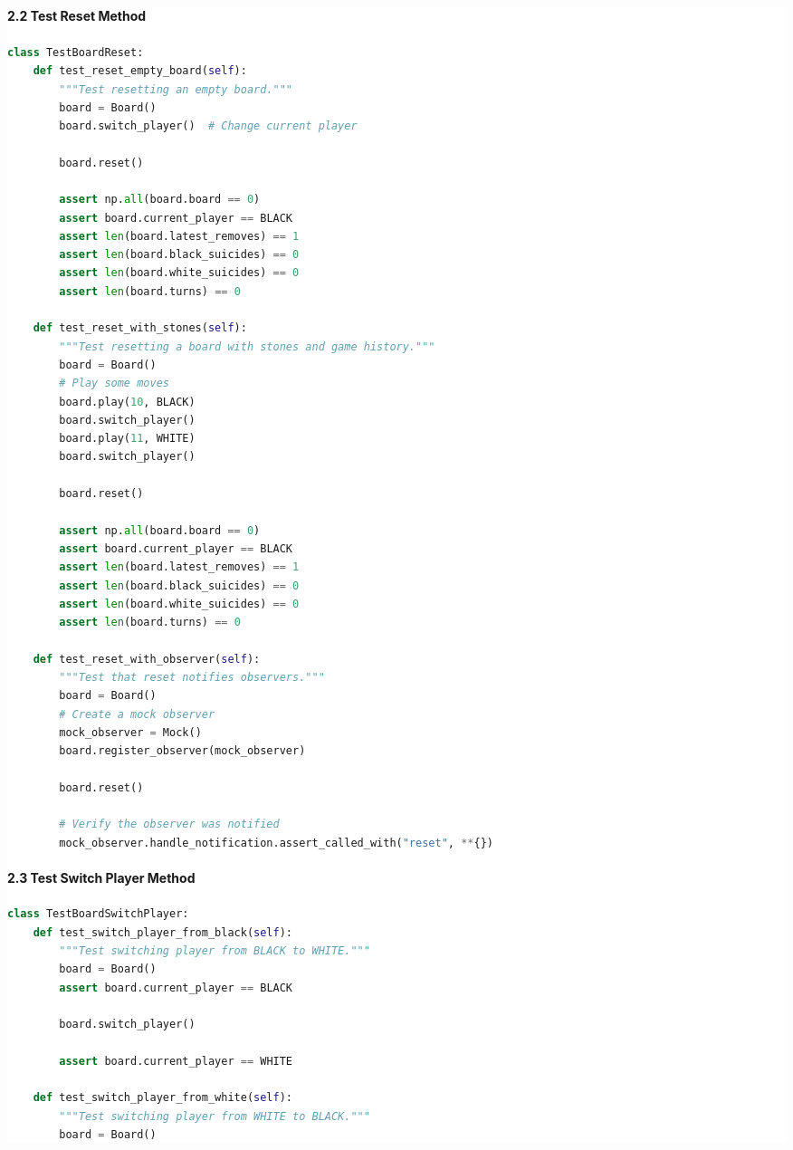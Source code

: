 #### 2.2 Test Reset Method

```python
class TestBoardReset:
    def test_reset_empty_board(self):
        """Test resetting an empty board."""
        board = Board()
        board.switch_player()  # Change current player
        
        board.reset()
        
        assert np.all(board.board == 0)
        assert board.current_player == BLACK
        assert len(board.latest_removes) == 1
        assert len(board.black_suicides) == 0
        assert len(board.white_suicides) == 0
        assert len(board.turns) == 0
    
    def test_reset_with_stones(self):
        """Test resetting a board with stones and game history."""
        board = Board()
        # Play some moves
        board.play(10, BLACK)
        board.switch_player()
        board.play(11, WHITE)
        board.switch_player()
        
        board.reset()
        
        assert np.all(board.board == 0)
        assert board.current_player == BLACK
        assert len(board.latest_removes) == 1
        assert len(board.black_suicides) == 0
        assert len(board.white_suicides) == 0
        assert len(board.turns) == 0
    
    def test_reset_with_observer(self):
        """Test that reset notifies observers."""
        board = Board()
        # Create a mock observer
        mock_observer = Mock()
        board.register_observer(mock_observer)
        
        board.reset()
        
        # Verify the observer was notified
        mock_observer.handle_notification.assert_called_with("reset", **{})
```

#### 2.3 Test Switch Player Method

```python
class TestBoardSwitchPlayer:
    def test_switch_player_from_black(self):
        """Test switching player from BLACK to WHITE."""
        board = Board()
        assert board.current_player == BLACK
        
        board.switch_player()
        
        assert board.current_player == WHITE
    
    def test_switch_player_from_white(self):
        """Test switching player from WHITE to BLACK."""
        board = Board()
```